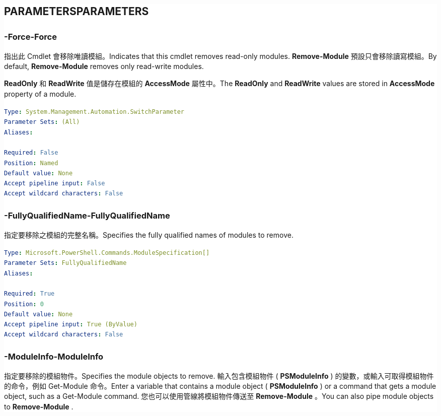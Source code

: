 ## <span data-ttu-id="1adf6-129">PARAMETERS</span><span class="sxs-lookup"><span data-stu-id="1adf6-129">PARAMETERS</span></span>

### <span data-ttu-id="1adf6-130">-Force</span><span class="sxs-lookup"><span data-stu-id="1adf6-130">-Force</span></span>

<span data-ttu-id="1adf6-131">指出此 Cmdlet 會移除唯讀模組。</span><span class="sxs-lookup"><span data-stu-id="1adf6-131">Indicates that this cmdlet removes read-only modules.</span></span>
<span data-ttu-id="1adf6-132">**Remove-Module** 預設只會移除讀寫模組。</span><span class="sxs-lookup"><span data-stu-id="1adf6-132">By default, **Remove-Module** removes only read-write modules.</span></span>

<span data-ttu-id="1adf6-133">**ReadOnly** 和 **ReadWrite** 值是儲存在模組的 **AccessMode** 屬性中。</span><span class="sxs-lookup"><span data-stu-id="1adf6-133">The **ReadOnly** and **ReadWrite** values are stored in **AccessMode** property of a module.</span></span>

```yaml
Type: System.Management.Automation.SwitchParameter
Parameter Sets: (All)
Aliases:

Required: False
Position: Named
Default value: None
Accept pipeline input: False
Accept wildcard characters: False
```

### <span data-ttu-id="1adf6-134">-FullyQualifiedName</span><span class="sxs-lookup"><span data-stu-id="1adf6-134">-FullyQualifiedName</span></span>

<span data-ttu-id="1adf6-135">指定要移除之模組的完整名稱。</span><span class="sxs-lookup"><span data-stu-id="1adf6-135">Specifies the fully qualified names of modules to remove.</span></span>

```yaml
Type: Microsoft.PowerShell.Commands.ModuleSpecification[]
Parameter Sets: FullyQualifiedName
Aliases:

Required: True
Position: 0
Default value: None
Accept pipeline input: True (ByValue)
Accept wildcard characters: False
```

### <span data-ttu-id="1adf6-136">-ModuleInfo</span><span class="sxs-lookup"><span data-stu-id="1adf6-136">-ModuleInfo</span></span>

<span data-ttu-id="1adf6-137">指定要移除的模組物件。</span><span class="sxs-lookup"><span data-stu-id="1adf6-137">Specifies the module objects to remove.</span></span>
<span data-ttu-id="1adf6-138">輸入包含模組物件 ( **PSModuleInfo** ) 的變數，或輸入可取得模組物件的命令，例如 Get-Module 命令。</span><span class="sxs-lookup"><span data-stu-id="1adf6-138">Enter a variable that contains a module object ( **PSModuleInfo** ) or a command that gets a module object, such as a Get-Module command.</span></span>
<span data-ttu-id="1adf6-139">您也可以使用管線將模組物件傳送至 **Remove-Module** 。</span><span class="sxs-lookup"><span data-stu-id="1adf6-139">You can also pipe module objects to **Remove-Module** .</span></span>
